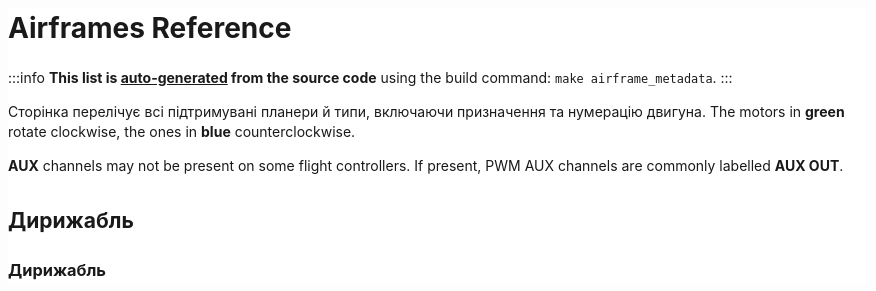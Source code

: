 # Airframes Reference

:::info
**This list is [auto-generated](https://github.com/PX4/PX4-Autopilot/blob/main/Tools/px4airframes/markdownout.py) from the source code** using the build command: `make airframe_metadata`.
:::

Сторінка перелічує всі підтримувані планери й типи, включаючи призначення та нумерацію двигуна.
The motors in **green** rotate clockwise, the ones in **blue** counterclockwise.

**AUX** channels may not be present on some flight controllers.
If present, PWM AUX channels are commonly labelled **AUX OUT**.

<style>
div.frame_common table, div.frame_common table {
   display: table;
   table-layout: fixed;
   margin-bottom: 5px;
}

div.frame_common table {
   float: right;
   width: 70%;
}

div.frame_common img {
  max-height: 180px;
  width: 29%;
  padding-top: 10px;
}

div.frame_variant table {
   width: 100%;
}

div.frame_variant th:nth-child(1) {
  width: 30%;
  }

div.frame_variant tr > * {
    vertical-align : top;
}

div.frame_variant td, div.frame_variant th {
  text-align : left;
}
</style>

## Дирижабль

### Дирижабль

<div class="frame_common">